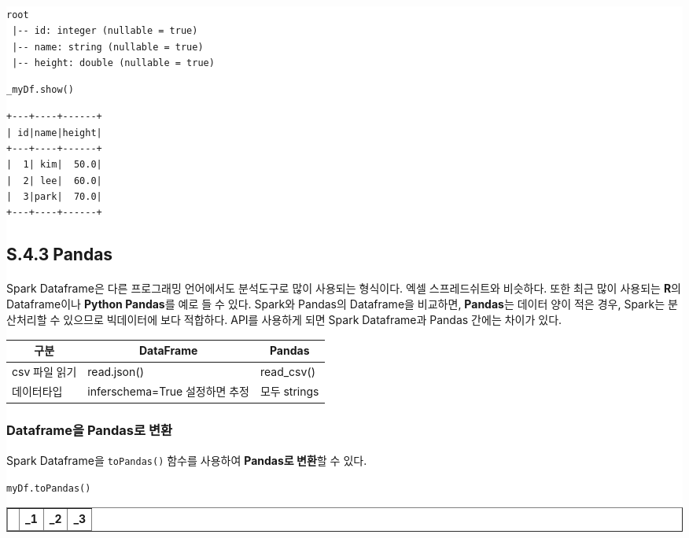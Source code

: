     root
     |-- id: integer (nullable = true)
     |-- name: string (nullable = true)
     |-- height: double (nullable = true)
    



```python
_myDf.show()
```

    +---+----+------+
    | id|name|height|
    +---+----+------+
    |  1| kim|  50.0|
    |  2| lee|  60.0|
    |  3|park|  70.0|
    +---+----+------+
    


## S.4.3 Pandas

Spark Dataframe은 다른 프로그래밍 언어에서도 분석도구로 많이 사용되는 형식이다.
엑셀 스프레드쉬트와 비슷하다. 또한 최근 많이 사용되는 **R**의 Dataframe이나 **Python Pandas**를 예로 들 수 있다.
Spark와 Pandas의 Dataframe을 비교하면,
**Pandas**는 데이터 양이 적은 경우, Spark는 분산처리할 수 있으므로 빅데이터에 보다 적합하다.
API를 사용하게 되면 Spark Dataframe과 Pandas 간에는 차이가 있다.

구분 | DataFrame | Pandas
-------|-------|-------
csv 파일 읽기 | read.json() | read_csv()
데이터타입 | inferschema=True 설정하면 추정 | 모두 strings

### Dataframe을 Pandas로 변환

Spark Dataframe을 ```toPandas()``` 함수를 사용하여 **Pandas로 변환**할 수 있다.


```python
myDf.toPandas()
```




<div>
<style scoped>
    .dataframe tbody tr th:only-of-type {
        vertical-align: middle;
    }

    .dataframe tbody tr th {
        vertical-align: top;
    }

    .dataframe thead th {
        text-align: right;
    }
</style>
<table border="1" class="dataframe">
  <thead>
    <tr style="text-align: right;">
      <th></th>
      <th>_1</th>
      <th>_2</th>
      <th>_3</th>
    </tr>
  </thead>
  <tbody>